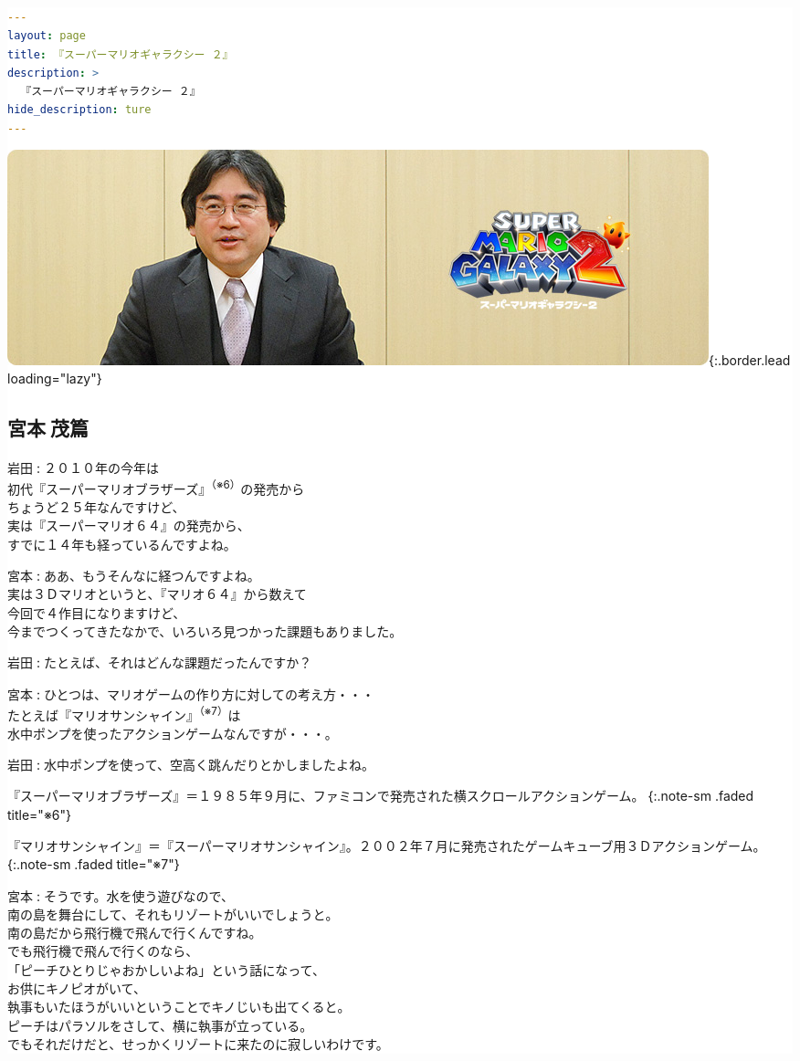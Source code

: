 ```yaml
---
layout: page
title: 『スーパーマリオギャラクシー ２』
description: >
  『スーパーマリオギャラクシー ２』
hide_description: ture
---
```


![](/others/interviews/jp/wii/sb4j/vol1/img/mainvisual2.jpg){:.border.lead loading="lazy"}

## 宮本 茂篇

岩田
: ２０１０年の今年は<br>初代『スーパーマリオブラザーズ』<sup>（※6）</sup>の発売から<br>ちょうど２５年なんですけど、<br>実は『スーパーマリオ６４』の発売から、<br>すでに１４年も経っているんですよね。

宮本
: ああ、もうそんなに経つんですよね。<br>実は３Ｄマリオというと、『マリオ６４』から数えて<br>今回で４作目になりますけど、<br>今までつくってきたなかで、いろいろ見つかった課題もありました。

岩田
: たとえば、それはどんな課題だったんですか？

宮本
: ひとつは、マリオゲームの作り方に対しての考え方・・・<br>たとえば『マリオサンシャイン』<sup>（※7）</sup>は<br>水中ポンプを使ったアクションゲームなんですが・・・。

岩田
: 水中ポンプを使って、空高く跳んだりとかしましたよね。

『スーパーマリオブラザーズ』＝１９８５年９月に、ファミコンで発売された横スクロールアクションゲーム。
{:.note-sm .faded title="※6"}

『マリオサンシャイン』＝『スーパーマリオサンシャイン』。２００２年７月に発売されたゲームキューブ用３Ｄアクションゲーム。
{:.note-sm .faded title="※7"}

宮本
: そうです。水を使う遊びなので、<br>南の島を舞台にして、それもリゾートがいいでしょうと。<br>南の島だから飛行機で飛んで行くんですね。<br>でも飛行機で飛んで行くのなら、<br>「ピーチひとりじゃおかしいよね」という話になって、<br>お供にキノピオがいて、<br>執事もいたほうがいいということでキノじいも出てくると。<br>ピーチはパラソルをさして、横に執事が立っている。<br>でもそれだけだと、せっかくリゾートに来たのに寂しいわけです。
